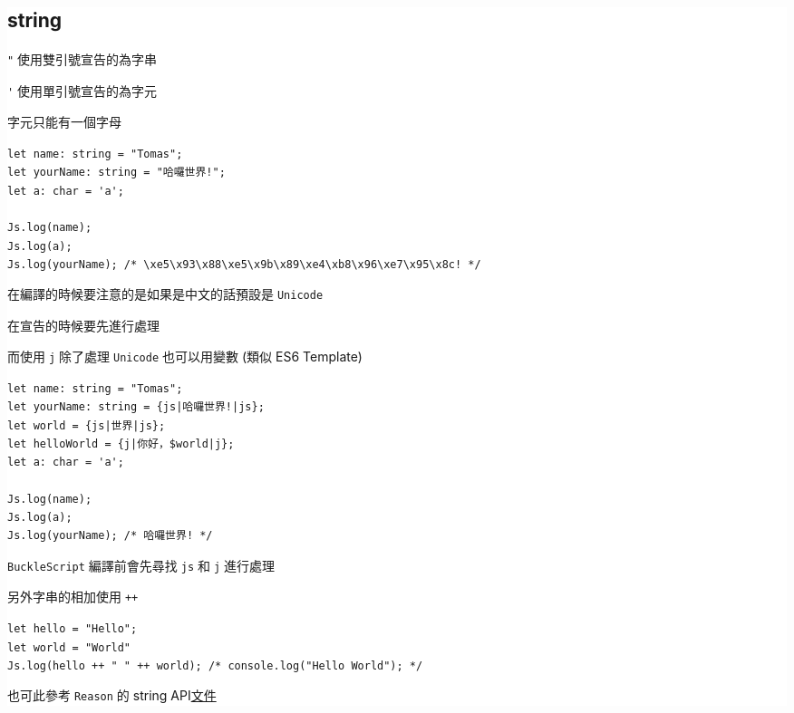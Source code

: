 ## string
 
`"` 使用雙引號宣告的為字串

`'` 使用單引號宣告的為字元

字元只能有一個字母

```reason
let name: string = "Tomas";
let yourName: string = "哈囉世界!";
let a: char = 'a';

Js.log(name);
Js.log(a);
Js.log(yourName); /* \xe5\x93\x88\xe5\x9b\x89\xe4\xb8\x96\xe7\x95\x8c! */
```

在編譯的時候要注意的是如果是中文的話預設是 `Unicode`

在宣告的時候要先進行處理

而使用 `j` 除了處理 `Unicode` 也可以用變數 (類似 ES6 Template)
```reason
let name: string = "Tomas";
let yourName: string = {js|哈囉世界!|js};
let world = {js|世界|js};
let helloWorld = {j|你好，$world|j};
let a: char = 'a';

Js.log(name);
Js.log(a);
Js.log(yourName); /* 哈囉世界! */
```

`BuckleScript` 編譯前會先尋找 `js` 和 `j` 進行處理

另外字串的相加使用 `++`

```reason
let hello = "Hello";
let world = "World"
Js.log(hello ++ " " ++ world); /* console.log("Hello World"); */
```

也可此參考 `Reason` 的 string API[文件](https://bucklescript.github.io/bucklescript/api/Js.String.html)
